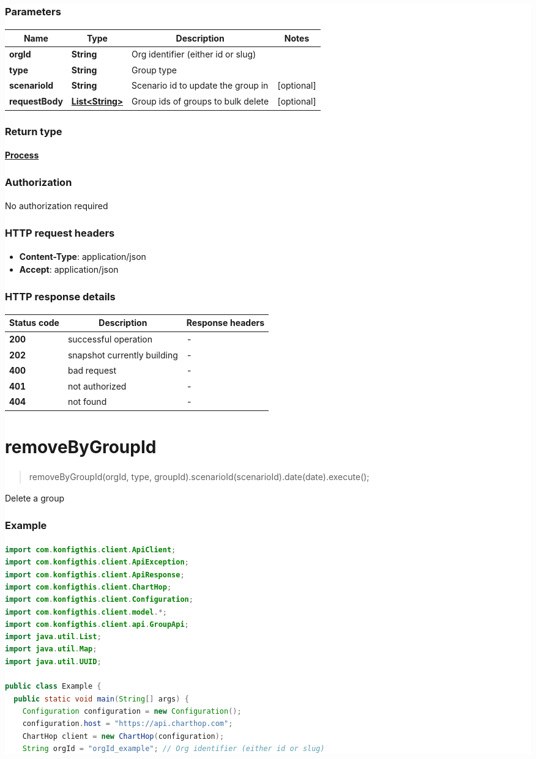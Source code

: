 ### Parameters

| Name | Type | Description  | Notes |
|------------- | ------------- | ------------- | -------------|
| **orgId** | **String**| Org identifier (either id or slug) | |
| **type** | **String**| Group type | |
| **scenarioId** | **String**| Scenario id to update the group in | [optional] |
| **requestBody** | [**List&lt;String&gt;**](String.md)| Group ids of groups to bulk delete | [optional] |

### Return type

[**Process**](Process.md)

### Authorization

No authorization required

### HTTP request headers

 - **Content-Type**: application/json
 - **Accept**: application/json

### HTTP response details
| Status code | Description | Response headers |
|-------------|-------------|------------------|
| **200** | successful operation |  -  |
| **202** | snapshot currently building |  -  |
| **400** | bad request |  -  |
| **401** | not authorized |  -  |
| **404** | not found |  -  |

<a name="removeByGroupId"></a>
# **removeByGroupId**
> removeByGroupId(orgId, type, groupId).scenarioId(scenarioId).date(date).execute();

Delete a group



### Example
```java
import com.konfigthis.client.ApiClient;
import com.konfigthis.client.ApiException;
import com.konfigthis.client.ApiResponse;
import com.konfigthis.client.ChartHop;
import com.konfigthis.client.Configuration;
import com.konfigthis.client.model.*;
import com.konfigthis.client.api.GroupApi;
import java.util.List;
import java.util.Map;
import java.util.UUID;

public class Example {
  public static void main(String[] args) {
    Configuration configuration = new Configuration();
    configuration.host = "https://api.charthop.com";
    ChartHop client = new ChartHop(configuration);
    String orgId = "orgId_example"; // Org identifier (either id or slug)
```